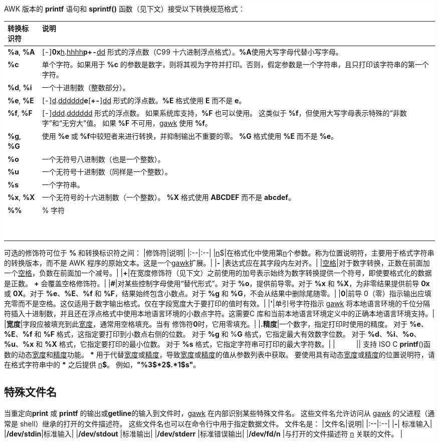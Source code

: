 AWK 版本的 **<span id='printf'>printf</span>** 语句和 **sprintf()** 函数（见下文）接受以下转换规范格式：

|转换标识符|说明|
|:--|:--|
|**%a**, **%A**|\[-\]**0x**<u>h</u>.<u>hhhh</u>**p+-**<u>dd</u> 形式的浮点数（C99 十六进制浮点格式）。**%A**使用大写字母代替小写字母。|
|**%c**| 单个字符。如果用于 **%c** 的参数是数字，则将其视为字符并打印。否则，假定参数是一个字符串，且只打印该字符串的第一个字符。|
|**%d**, **%i**|一个十进制数（整数部分）。|
|**%e**, **%E**|\[-]<u>d</u>.<u>dddddd</u>**e**\[**+-**]<u>dd</u> 形式的浮点数。**%E** 格式使用 **E** 而不是 **e**。
|**%f**, **%F**|\[-]<u>ddd</u>.<u>dddddd</u> 形式的浮点数。 如果系统库支持，**%F** 也可以使用。 这类似于 **%f**，但使用大写字母表示特殊的“非数字”和“无穷大”值。 如果 **%F** 不可用，<u>gawk</u> 使用 **%f**。|
|**%g**, **%G**|使用 **%e** 或 **%f**中较短者来进行转换，并抑制输出不重要的零。 **%G** 格式使用 **%E** 而不是 **%e**。
|**%o**|一个无符号八进制数（也是一个整数）。|
|**%u**|一个无符号十进制数（同样是一个整数）。|
|**%s**| 一个字符串。|
|**%x**, **%X**|一个无符号的十六进制数（一个整数）。 **%X** 格式使用 **ABCDEF** 而不是 **abcdef**。|
|**%%**| % 字符|
|&emsp;&emsp;&emsp;&emsp;&emsp;||

可选的修饰符可位于 **%** 和转换标识符之间：
|修饰符|说明|
|:--|:--|
|<u>n</u>\$|在格式化中使用第<u>n</u>个参数。称为位置说明符，主要用于格式字符串的转换版本，而不是 AWK 程序的原始文本。这是一个<u>gawk</u>扩展。|
|**-** |表达式应在其字段内左对齐。|
|<u>空格</u>|对于数字转换，正数在前面加一个<u>空格</u>，负数在前面加一个减号。|
|**+**|在宽度修饰符（见下文）之前使用的加号表示始终为数字转换提供一个符号，即使要格式化的数据是正数。 **+** 会覆盖空格修饰符。|
|**#**|对某些控制字母使用“替代形式”。对于 **%o**，提供前导零。对于 **%x** 和 **%X**，为非零结果提供前导 **0x** 或 **0X**。对于 **%e**、**%E**、**%f** 和 **%F**，结果始终包含小数点。对于 **%g** 和 **%G**，不会从结果中删除尾随零。|
|**0**|前导 0（零）指示输出应填充零而不是空格。这仅适用于数字输出格式。仅在字段宽度大于要打印的值时有效。|
|**'**|单引号字符指示 <u>gawk</u> 将本地语言环境的千位分隔符插入十进制数，并且还在浮点格式中使用本地语言环境的小数点字符。这需要C 库和当前本地语言环境定义中的正确本地语言环境支持。|
|**宽度**|字段应被填充到此<u>宽度</u>，通常用空格填充。当有 修饰符**0**时，它用零填充。|
|**.精度**|一个数字，指定打印时使用的精度。 对于 **%e**、**%E**、**%f** 和 **%F** 格式，这指定要打印到小数点右侧的位数。 对于 **%g** 和 %**G** 格式，它指定最大有效数字位数。 对于 **%d**、**%i**、**%o**、**%u**、**%x** 和 **%X** 格式，它指定要打印的最小位数。 对于 **%s** 格式，它指定字符串可打印的最大字符数。|
|&emsp;&emsp;&emsp;||
支持 ISO C **printf**()函数的动态<u>宽度</u>和<u>精度</u>功能。 **\*** 用于代替<u>宽度</u>或<u>精度</u>，导致<u>宽度</u>或<u>精度</u>的值从参数列表中获取。 要使用具有动态<u>宽度</u>或<u>精度</u>的位置说明符，请在格式字符串中的 **\*** 之后提供 <u>n</u>**$**。 例如，**"%3\$\*2\$.\*1\$s"**。

## 特殊文件名
<span id='SpecialFileNames'>当</span>重定向**print** 或 **printf** 的输出或**getline**的输入到文件时，<u>gawk</u> 在内部识别某些特殊文件名。 这些文件名允许访问从 <u>gawk</u> 的父进程（通常是 shell）继承的打开的文件描述符。 这些文件名也可以在命令行中用于指定数据文件。 文件名是：
|文件名|说明|
|:--|:--|
|**-**| 标准输入|
|**/dev/stdin**|标准输入|
|**/dev/stdout** |标准输出|
|**/dev/stderr** |标准错误输出|
|**/dev/fd/n** |与打开的文件描述符 <u>n</u> 关联的文件。 |
